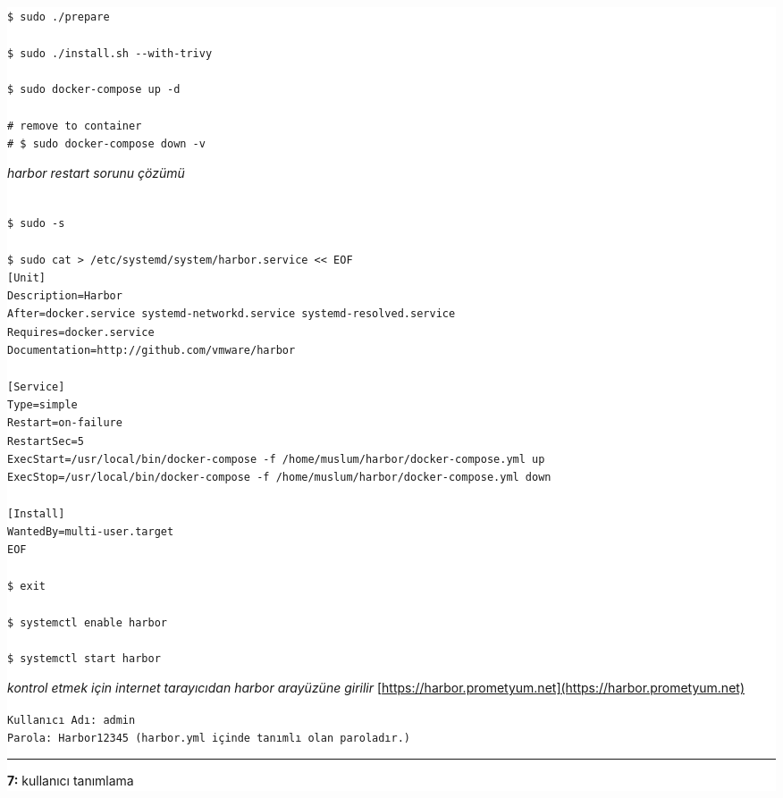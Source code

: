 ```shell
$ sudo ./prepare

$ sudo ./install.sh --with-trivy

$ sudo docker-compose up -d

# remove to container
# $ sudo docker-compose down -v

```

*harbor restart sorunu çözümü*

```shell

$ sudo -s

$ sudo cat > /etc/systemd/system/harbor.service << EOF
[Unit]
Description=Harbor
After=docker.service systemd-networkd.service systemd-resolved.service
Requires=docker.service
Documentation=http://github.com/vmware/harbor

[Service]
Type=simple
Restart=on-failure
RestartSec=5
ExecStart=/usr/local/bin/docker-compose -f /home/muslum/harbor/docker-compose.yml up
ExecStop=/usr/local/bin/docker-compose -f /home/muslum/harbor/docker-compose.yml down

[Install]
WantedBy=multi-user.target
EOF

$ exit

$ systemctl enable harbor

$ systemctl start harbor 

```

*kontrol etmek için internet tarayıcıdan harbor arayüzüne girilir*
[https://harbor.prometyum.net](https://harbor.prometyum.net)

```
Kullanıcı Adı: admin
Parola: Harbor12345 (harbor.yml içinde tanımlı olan paroladır.)
```
---

**7:** kullanıcı tanımlama
